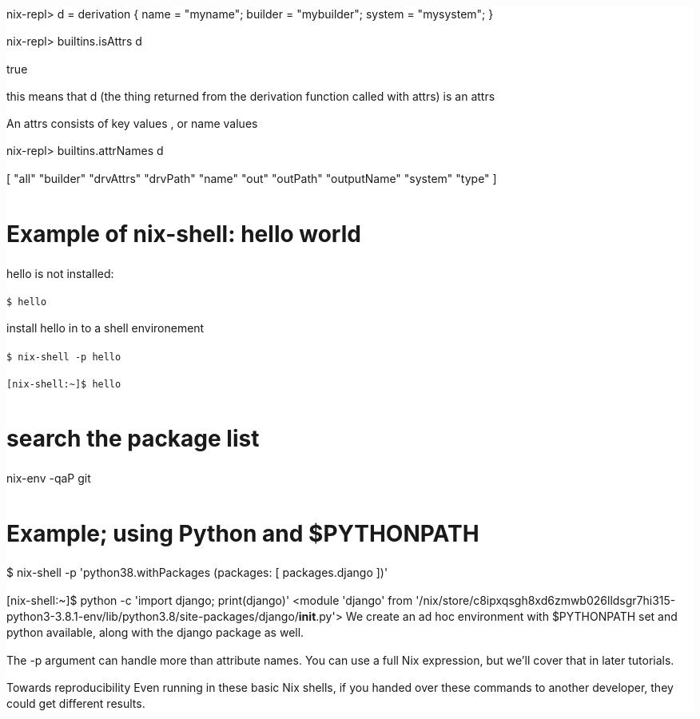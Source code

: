 nix-repl> d = derivation { name = "myname"; builder = "mybuilder"; system = "mysystem"; }

nix-repl> builtins.isAttrs d

true 

this means that d (the thing returned from the derivation function called with attrs) is an attrs

An attrs consists of key values ,  or name values

nix-repl> builtins.attrNames d

[ "all" "builder" "drvAttrs" "drvPath" "name" "out" "outPath" "outputName" "system" "type" ]







# Example of nix-shell: hello world 

hello is not installed:

```
$ hello
```

install hello in to a shell environement 
```
$ nix-shell -p hello
```

```
[nix-shell:~]$ hello
```

# search the package list

nix-env -qaP git


# Example; using Python and $PYTHONPATH

$ nix-shell -p 'python38.withPackages (packages: [ packages.django ])'

[nix-shell:~]$ python -c 'import django; print(django)'
<module 'django' from '/nix/store/c8ipxqsgh8xd6zmwb026lldsgr7hi315-python3-3.8.1-env/lib/python3.8/site-packages/django/__init__.py'>
We create an ad hoc environment with $PYTHONPATH set and python available, along with the django package as well.

The -p argument can handle more than attribute names. You can use a full Nix expression, but we’ll cover that in later tutorials.

Towards reproducibility
Even running in these basic Nix shells, if you handed over these commands to another developer, they could get different results.
